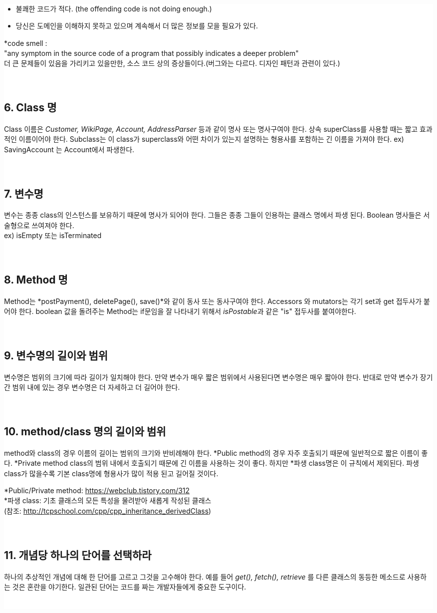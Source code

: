 * 불쾌한 코드가 적다. (the offending code is not doing enough.)

* 당신은 도메인을 이해하지 못하고 있으며 계속해서 더 많은 정보를 모을 필요가 있다.

*code smell : <br>
"any symptom in the source code of a program that possibly indicates a deeper problem" <br>
더 큰 문제들이 있음을 가리키고 있을만한, 소스 코드 상의 증상들이다.(버그와는 다르다. 디자인 패턴과 관련이 있다.)

<br>

## 6. Class 명
Class 이름은 *Customer, WikiPage, Account, AddressParser* 등과 같이 명사 또는 명사구여야 한다. 상속 superClass를 사용할 때는 짧고 효과적인 이름이어야 한다. Subclass는 이 class가 superclass와 어떤 차이가 있는지 설명하는 형용사를 포함하는 긴 이름을 가져야 한다. 
ex) SavingAccount 는 Account에서 파생한다.

<br>

## 7. 변수명
변수는 종종 class의 인스턴스를 보유하기 때문에 명사가 되어야 한다. 그들은 종종 그들이 인용하는 클래스 명에서 파생 된다. Boolean 명사들은 서술형으로 쓰여져야 한다. <br>
ex) isEmpty 또는 isTerminated 

<br>

## 8. Method 명
Method는 *postPayment(), deletePage(), save()*와 같이 동사 또는 동사구여야 한다. Accessors 와 mutators는 각기 set과 get 접두사가 붙어야 한다. boolean 값을 돌려주는 Method는 if문임을 잘 나타내기 위해서 *isPostable*과 같은 "is" 접두사를 붙여야한다.

<br>

## 9. 변수명의 길이와 범위
변수명은 범위의 크기에 따라 길이가 일치해야 한다. 만약 변수가 매우 짧은 범위에서 사용된다면 변수명은 매우 짧아야 한다. 반대로 만약 변수가 장기간 범위 내에 있는 경우 변수명은 더 자세하고 더 길어야 한다.

<br>

## 10. method/class 명의 길이와 범위
method와 class의 경우 이름의 길이는 범위의 크기와 반비례해야 한다. *Public method의 경우 자주 호출되기 때문에 일반적으로 짧은 이름이 좋다. *Private method class의 범위 내에서 호출되기 때문에 긴 이름을 사용하는 것이 좋다. 하지만 *파생 class명은 이 규칙에서 제외된다. 파생 class가 많을수록 기본 class명에 형용사가 많이 적용 된고 길어질 것이다.

*Public/Private method: <https://webclub.tistory.com/312> <br>
*파생 class: 기초 클래스의 모든 특성을 물려받아 새롭게 작성된 클래스 <br>
 (참조: <http://tcpschool.com/cpp/cpp_inheritance_derivedClass>)

<br>

## 11. 개념당 하나의 단어를 선택하라
하나의 추상적인 개념에 대해 한 단어를 고르고 그것을 고수해야 한다. 예를 들어 *get(), fetch(), retrieve* 를 다른 클래스의 동등한 메소드로 사용하는 것은 혼란을 야기한다. 일관된 단어는 코드를 짜는 개발자들에게 중요한 도구이다.

<br>
